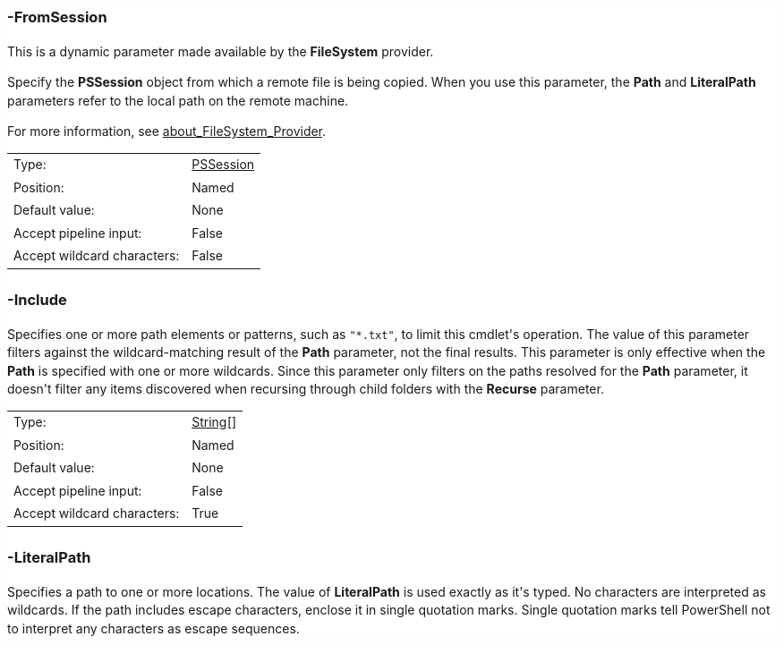 [](https://learn.microsoft.com/en-us/powershell/module/microsoft.powershell.management/copy-item?view=powershell-7.3#-fromsession)

### -FromSession

This is a dynamic parameter made available by the **FileSystem** provider.

Specify the **PSSession** object from which a remote file is being copied. When you use this parameter, the **Path** and **LiteralPath** parameters refer to the local path on the remote machine.

For more information, see [about_FileSystem_Provider](https://learn.microsoft.com/en-us/powershell/module/microsoft.powershell.core/about/about_filesystem_provider?view=powershell-7.3).

|   |   |
|---|---|
|Type:|[PSSession](https://learn.microsoft.com/en-us/dotnet/api/system.management.automation.runspaces.pssession)|
|Position:|Named|
|Default value:|None|
|Accept pipeline input:|False|
|Accept wildcard characters:|False|

[](https://learn.microsoft.com/en-us/powershell/module/microsoft.powershell.management/copy-item?view=powershell-7.3#-include)

### -Include

Specifies one or more path elements or patterns, such as `"*.txt"`, to limit this cmdlet's operation. The value of this parameter filters against the wildcard-matching result of the **Path** parameter, not the final results. This parameter is only effective when the **Path** is specified with one or more wildcards. Since this parameter only filters on the paths resolved for the **Path** parameter, it doesn't filter any items discovered when recursing through child folders with the **Recurse** parameter.

|   |   |
|---|---|
|Type:|[String](https://learn.microsoft.com/en-us/dotnet/api/system.string)[]|
|Position:|Named|
|Default value:|None|
|Accept pipeline input:|False|
|Accept wildcard characters:|True|

[](https://learn.microsoft.com/en-us/powershell/module/microsoft.powershell.management/copy-item?view=powershell-7.3#-literalpath)

### -LiteralPath

Specifies a path to one or more locations. The value of **LiteralPath** is used exactly as it's typed. No characters are interpreted as wildcards. If the path includes escape characters, enclose it in single quotation marks. Single quotation marks tell PowerShell not to interpret any characters as escape sequences.
